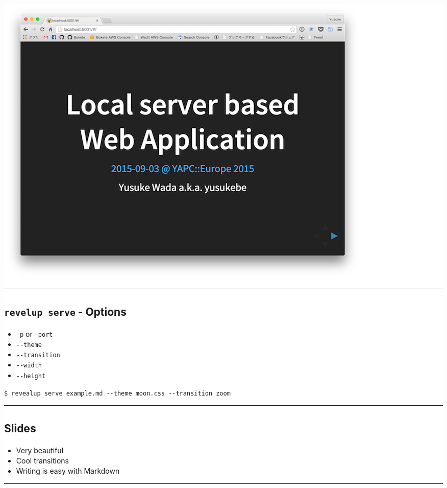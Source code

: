 ![Slides](images/slides.png)

---

## `revelup serve` - Options

* `-p` or `-port`
* `--theme`
* `--transition`
* `--width`
* `--height`

```
$ revealup serve example.md --theme moon.css --transition zoom
```

---

## Slides

* Very beautiful
* Cool transitions
* Writing is easy with Markdown

---
